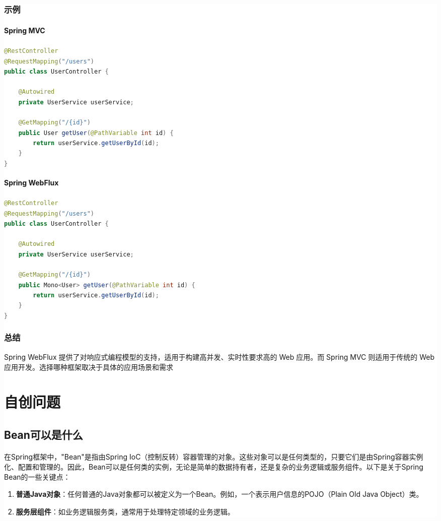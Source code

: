 ### 示例

#### Spring MVC

```java
@RestController
@RequestMapping("/users")
public class UserController {
    
    @Autowired
    private UserService userService;
    
    @GetMapping("/{id}")
    public User getUser(@PathVariable int id) {
        return userService.getUserById(id);
    }
}
```

#### Spring WebFlux

```java
@RestController
@RequestMapping("/users")
public class UserController {
    
    @Autowired
    private UserService userService;
    
    @GetMapping("/{id}")
    public Mono<User> getUser(@PathVariable int id) {
        return userService.getUserById(id);
    }
}
```

### 总结

Spring WebFlux 提供了对响应式编程模型的支持，适用于构建高并发、实时性要求高的 Web 应用。而 Spring MVC 则适用于传统的 Web 应用开发。选择哪种框架取决于具体的应用场景和需求



# 自创问题
## Bean可以是什么
在Spring框架中，"Bean"是指由Spring IoC（控制反转）容器管理的对象。这些对象可以是任何类型的，只要它们是由Spring容器实例化、配置和管理的。因此，Bean可以是任何类的实例，无论是简单的数据持有者，还是复杂的业务逻辑或服务组件。以下是关于Spring Bean的一些关键点：

1. **普通Java对象**：任何普通的Java对象都可以被定义为一个Bean。例如，一个表示用户信息的POJO（Plain Old Java Object）类。

2. **服务层组件**：如业务逻辑服务类，通常用于处理特定领域的业务逻辑。
